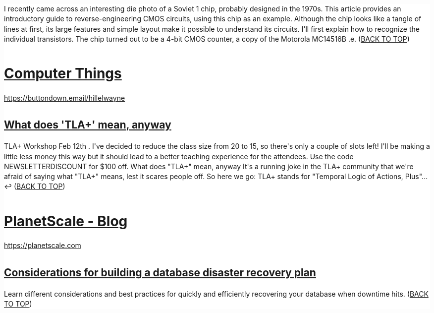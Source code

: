 I recently came across an interesting die photo of a Soviet 1 chip, probably designed in the 1970s. This article provides an introductory guide to reverse-engineering CMOS circuits, using this chip as an example. Although the chip looks like a tangle of lines at first, its large features and simple layout make it possible to understand its circuits. I&#39;ll first explain how to recognize the individual transistors. The chip turned out to be a 4-bit CMOS counter, a copy of the Motorola MC14516B .e.
 ([BACK TO TOP](#toc_cf16e42aadf29df46ea6f5a1ca2443a5))



<a name="2415f1adced2c16ab772a1eefa40707f" />

# [Computer Things](https://buttondown.email/hillelwayne)

https://buttondown.email/hillelwayne



<a name="cb785c0c486164af84be07c1cc6ba346" />

## [What does &#39;TLA&#43;&#39; mean, anyway](https://buttondown.email/hillelwayne/archive/what-does-tla-mean-anyway/)


TLA&#43; Workshop Feb 12th . I&#39;ve decided to reduce the class size from 20 to 15, so there&#39;s only a couple of slots left! I&#39;ll be making a little less money this way but it should lead to a better teaching experience for the attendees. Use the code NEWSLETTERDISCOUNT for $100 off. What does &#34;TLA&#43;&#34; mean, anyway It&#39;s a running joke in the TLA&#43; community that we&#39;re afraid of saying what &#34;TLA&#43;&#34; means, lest it scares people off. So here we go: TLA&#43; stands for &#34;Temporal Logic of Actions, Plus&#34;...  ↩
 ([BACK TO TOP](#toc_cb785c0c486164af84be07c1cc6ba346))



<a name="fccb2478f30ecea53d4f2f294b5e891a" />

# [PlanetScale - Blog](https://planetscale.com)

https://planetscale.com



<a name="608f41632fb5253cb8d47a6d6d43c4b4" />

## [Considerations for building a database disaster recovery plan](https://planetscale.com/blog/considerations-for-building-a-database-disaster-recovery-plan)


Learn different considerations and best practices for quickly and efficiently recovering your database when downtime hits.
 ([BACK TO TOP](#toc_608f41632fb5253cb8d47a6d6d43c4b4))



<a name="055838498c12af6f6a4ba821ee367d9e" />
